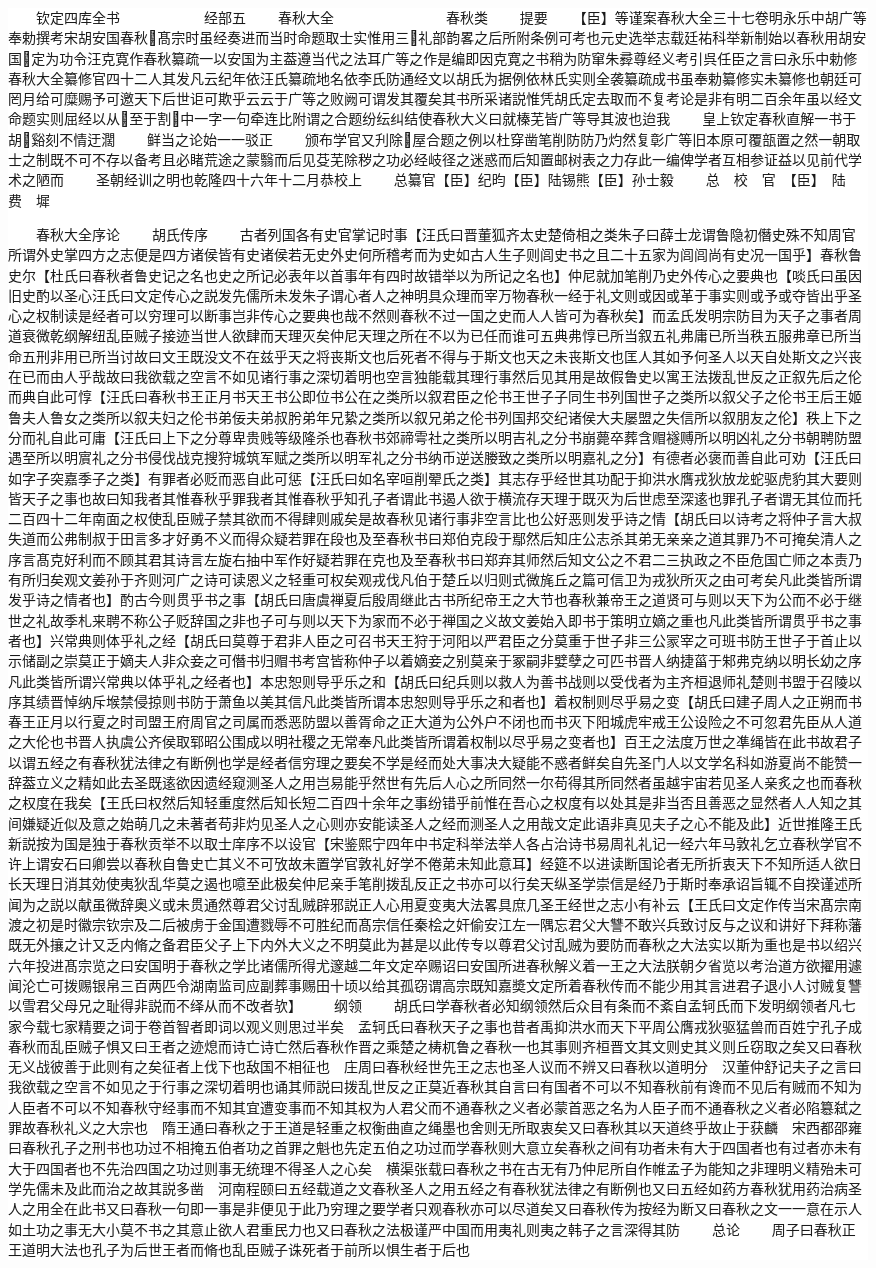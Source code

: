 　　钦定四库全书　　　　　　经部五
　　春秋大全　　　　　　　　春秋类
　　提要
　　【臣】等谨案春秋大全三十七卷明永乐中胡广等奉勅撰考宋胡安国春秋髙宗时虽经奏进而当时命题取士实惟用三礼部韵畧之后所附条例可考也元史选举志载廷祐科举新制始以春秋用胡安国定为功令汪克寛作春秋纂疏一以安国为主葢遵当代之法耳广等之作是编即因克寛之书稍为防窜朱彛尊经义考引呉任臣之言曰永乐中勅修春秋大全纂修官四十二人其发凡云纪年依汪氏纂疏地名依李氏防通经文以胡氏为据例依林氏实则全袭纂疏成书虽奉勅纂修实未纂修也朝廷可罔月给可糜赐予可邀天下后世讵可欺乎云云于广等之败阙可谓发其覆矣其书所采诸説惟凭胡氏定去取而不复考论是非有明二百余年虽以经文命题实则屈经以从至于割中一字一句牵连比附谓之合题纷纭纠结使春秋大义曰就榛芜皆广等导其波也迨我
　　皇上钦定春秋直解一书于胡谿刻不情迂濶
　　鲜当之论始一一驳正
　　颁布学官又刋除屋合题之例以杜穿凿笔削防防乃灼然复彰广等旧本原可覆瓿置之然一朝取士之制既不可不存以备考且必睹荒途之蒙翳而后见芟芜除秽之功必经岐径之迷惑而后知置邮树表之力存此一编俾学者互相参证益以见前代学术之陋而
　　圣朝经训之明也乾隆四十六年十二月恭校上
　　总纂官【臣】纪昀【臣】陆锡熊【臣】孙士毅
　　总　校　官　【臣】　陆　费　墀














　　春秋大全序论
　　胡氏传序
　　古者列国各有史官掌记时事【汪氏曰晋董狐齐太史楚倚相之类朱子曰薛士龙谓鲁隐初僭史殊不知周官所谓外史掌四方之志便是四方诸侯皆有史诸侯若无史外史何所稽考而为史如古人生子则闾史书之且二十五家为闾闾尚有史况一国乎】春秋鲁史尔【杜氏曰春秋者鲁史记之名也史之所记必表年以首事年有四时故错举以为所记之名也】仲尼就加笔削乃史外传心之要典也【啖氏曰虽因旧史酌以圣心汪氏曰文定传心之説发先儒所未发朱子谓心者人之神明具众理而宰万物春秋一经于礼文则或因或革于事实则或予或夺皆出乎圣心之权制读是经者可以穷理可以断事岂非传心之要典也哉不然则春秋不过一国之史而人人皆可为春秋矣】而孟氏发明宗防目为天子之事者周道衰微乾纲解纽乱臣贼子接迹当世人欲肆而天理灭矣仲尼天理之所在不以为已任而谁可五典弗惇已所当叙五礼弗庸已所当秩五服弗章已所当命五刑非用已所当讨故曰文王既没文不在兹乎天之将丧斯文也后死者不得与于斯文也天之未丧斯文也匡人其如予何圣人以天自处斯文之兴丧在已而由人乎哉故曰我欲载之空言不如见诸行事之深切着明也空言独能载其理行事然后见其用是故假鲁史以寓王法拨乱世反之正叙先后之伦而典自此可惇【汪氏曰春秋书王正月书天王书公即位书公在之类所以叙君臣之伦书王世子子同生书列国世子之类所以叙父子之伦书王后王姬鲁夫人鲁女之类所以叙夫妇之伦书弟佞夫弟叔肹弟年兄絷之类所以叙兄弟之伦书列国邦交纪诸侯大夫屡盟之失信所以叙朋友之伦】秩上下之分而礼自此可庸【汪氏曰上下之分尊卑贵贱等级隆杀也春秋书郊禘雩社之类所以明吉礼之分书崩薨卒葬含赗襚赙所以明凶礼之分书朝聘防盟遇至所以明賔礼之分书侵伐战克搜狩城筑军赋之类所以明军礼之分书纳币逆送媵致之类所以明嘉礼之分】有德者必褒而善自此可劝【汪氏曰如字子突嘉季子之类】有罪者必贬而恶自此可惩【汪氏曰如名宰咺削翚氏之类】其志存乎经世其功配于抑洪水膺戎狄放龙蛇驱虎豹其大要则皆天子之事也故曰知我者其惟春秋乎罪我者其惟春秋乎知孔子者谓此书遏人欲于横流存天理于既灭为后世虑至深逺也罪孔子者谓无其位而托二百四十二年南面之权使乱臣贼子禁其欲而不得肆则戚矣是故春秋见诸行事非空言比也公好恶则发乎诗之情【胡氏曰以诗考之将仲子言大叔失道而公弗制叔于田言多才好勇不义而得众疑若罪在段也及至春秋书曰郑伯克段于鄢然后知庄公志杀其弟无亲亲之道其罪乃不可掩矣清人之序言髙克好利而不顾其君其诗言左旋右抽中军作好疑若罪在克也及至春秋书曰郑弃其师然后知文公之不君二三执政之不臣危国亡师之本责乃有所归矣观文姜孙于齐则河广之诗可读恩义之轻重可权矣观戎伐凡伯于楚丘以归则式微旄丘之篇可信卫为戎狄所灭之由可考矣凡此类皆所谓发乎诗之情者也】酌古今则贯乎书之事【胡氏曰唐虞禅夏后殷周继此古书所纪帝王之大节也春秋兼帝王之道贤可与则以天下为公而不必于继世之礼故季札来聘不称公子贬辞国之非也子可与则以天下为家而不必于禅国之义故文姜始入即书于策明立嫡之重也凡此类皆所谓贯乎书之事者也】兴常典则体乎礼之经【胡氏曰莫尊于君非人臣之可召书天王狩于河阳以严君臣之分莫重于世子非三公冡宰之可班书防王世子于首止以示储副之崇莫正于嫡夫人非众妾之可僭书归赗书考宫皆称仲子以着嫡妾之别莫亲于冢嗣非嬖孽之可匹书晋人纳捷菑于邾弗克纳以明长幼之序凡此类皆所谓兴常典以体乎礼之经者也】本忠恕则导乎乐之和【胡氏曰纪兵则以救人为善书战则以受伐者为主齐桓退师礼楚则书盟于召陵以序其绩晋悼纳斥堠禁侵掠则书防于萧鱼以美其信凡此类皆所谓本忠恕则导乎乐之和者也】着权制则尽乎易之变【胡氏曰建子周人之正朔而书春王正月以行夏之时司盟王府周官之司属而悉恶防盟以善胥命之正大道为公外户不闭也而书灭下阳城虎牢戒王公设险之不可忽君先臣从人道之大伦也书晋人执虞公齐侯取郓昭公围成以明社稷之无常奉凡此类皆所谓着权制以尽乎易之变者也】百王之法度万世之凖绳皆在此书故君子以谓五经之有春秋犹法律之有断例也学是经者信穷理之要矣不学是经而处大事决大疑能不惑者鲜矣自先圣门人以文学名科如游夏尚不能赞一辞葢立义之精如此去圣既逺欲因遗经窥测圣人之用岂易能乎然世有先后人心之所同然一尔苟得其所同然者虽越宇宙若见圣人亲炙之也而春秋之权度在我矣【王氏曰权然后知轻重度然后知长短二百四十余年之事纷错乎前惟在吾心之权度有以处其是非当否且善恶之显然者人人知之其间嫌疑近似及意之始萌几之未著者苟非灼见圣人之心则亦安能读圣人之经而测圣人之用哉文定此语非真见夫子之心不能及此】近世推隆王氏新説按为国是独于春秋贡举不以取士庠序不以设官【宋鉴熙宁四年中书定科举法举人各占治诗书易周礼礼记一经六年马敦礼乞立春秋学官不许上谓安石曰卿尝以春秋自鲁史亡其义不可攷故未置学官敦礼好学不倦苐未知此意耳】经筵不以进读断国论者无所折衷天下不知所适人欲日长天理日消其効使夷狄乱华莫之遏也噫至此极矣仲尼亲手笔削拨乱反正之书亦可以行矣天纵圣学崇信是经乃于斯时奉承诏旨辄不自揆谨述所闻为之説以献虽微辞奥义或未贯通然尊君父讨乱贼辟邪説正人心用夏变夷大法畧具庶几圣王经世之志小有补云【王氏曰文定作传当宋髙宗南渡之初是时徽宗钦宗及二后被虏于金国遭戮辱不可胜纪而髙宗信任秦桧之奸偷安江左一隅忘君父大讐不敢兴兵致讨反与之议和讲好下拜称藩既无外攘之计又乏内脩之备君臣父子上下内外大义之不明莫此为甚是以此传专以尊君父讨乱贼为要防而春秋之大法实以斯为重也是书以绍兴六年投进髙宗览之曰安国明于春秋之学比诸儒所得尤邃越二年文定卒赐诏曰安国所进春秋解义着一王之大法朕朝夕省览以考治道方欲擢用遽闻沦亡可拨赐银帛三百两匹令湖南监司应副葬事赐田十顷以给其孤窃谓高宗既知嘉奬文定所着春秋传而不能少用其言进君子退小人讨贼复讐以雪君父母兄之耻得非説而不绎从而不改者欤】
　　纲领
　　胡氏曰学春秋者必知纲领然后众目有条而不紊自孟轲氏而下发明纲领者凡七家今载七家精要之词于卷首智者即词以观义则思过半矣　孟轲氏曰春秋天子之事也昔者禹抑洪水而天下平周公膺戎狄驱猛兽而百姓宁孔子成春秋而乱臣贼子惧又曰王者之迹熄而诗亡诗亡然后春秋作晋之乘楚之梼杌鲁之春秋一也其事则齐桓晋文其文则史其义则丘窃取之矣又曰春秋无义战彼善于此则有之矣征者上伐下也敌国不相征也　庄周曰春秋经世先王之志也圣人议而不辨又曰春秋以道明分　汉董仲舒记夫子之言曰我欲载之空言不如见之于行事之深切着明也诵其师説曰拨乱世反之正莫近春秋其自言曰有国者不可以不知春秋前有谗而不见后有贼而不知为人臣者不可以不知春秋守经事而不知其宜遭变事而不知其权为人君父而不通春秋之义者必蒙首恶之名为人臣子而不通春秋之义者必陷簒弑之罪故春秋礼义之大宗也　隋王通曰春秋之于王道是轻重之权衡曲直之绳墨也舍则无所取衷矣又曰春秋其以天道终乎故止于获麟　宋西都邵雍曰春秋孔子之刑书也功过不相掩五伯者功之首罪之魁也先定五伯之功过而学春秋则大意立矣春秋之间有功者未有大于四国者也有过者亦未有大于四国者也不先治四国之功过则事无统理不得圣人之心矣　横渠张载曰春秋之书在古无有乃仲尼所自作帷孟子为能知之非理明义精殆未可学先儒未及此而治之故其説多凿　河南程颐曰五经载道之文春秋圣人之用五经之有春秋犹法律之有断例也又曰五经如药方春秋犹用药治病圣人之用全在此书又曰春秋一句即一事是非便见于此乃穷理之要学者只观春秋亦可以尽道矣又曰春秋传为按经为断又曰春秋之文一一意在示人如土功之事无大小莫不书之其意止欲人君重民力也又曰春秋之法极谨严中国而用夷礼则夷之韩子之言深得其防
　　总论
　　周子曰春秋正王道明大法也孔子为后世王者而脩也乱臣贼子诛死者于前所以惧生者于后也